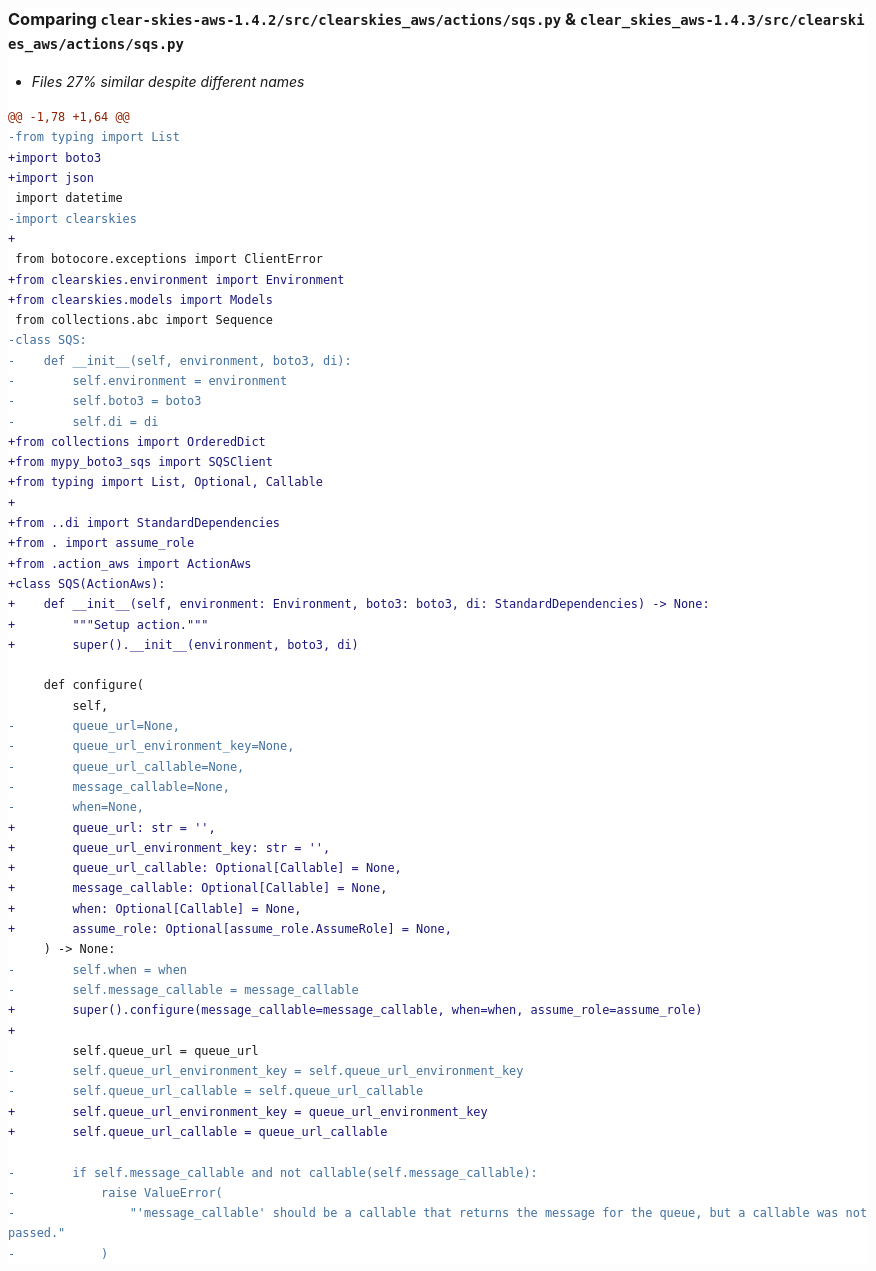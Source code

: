 ### Comparing `clear-skies-aws-1.4.2/src/clearskies_aws/actions/sqs.py` & `clear_skies_aws-1.4.3/src/clearskies_aws/actions/sqs.py`

 * *Files 27% similar despite different names*

```diff
@@ -1,78 +1,64 @@
-from typing import List
+import boto3
+import json
 import datetime
-import clearskies
+
 from botocore.exceptions import ClientError
+from clearskies.environment import Environment
+from clearskies.models import Models
 from collections.abc import Sequence
-class SQS:
-    def __init__(self, environment, boto3, di):
-        self.environment = environment
-        self.boto3 = boto3
-        self.di = di
+from collections import OrderedDict
+from mypy_boto3_sqs import SQSClient
+from typing import List, Optional, Callable
+
+from ..di import StandardDependencies
+from . import assume_role
+from .action_aws import ActionAws
+class SQS(ActionAws):
+    def __init__(self, environment: Environment, boto3: boto3, di: StandardDependencies) -> None:
+        """Setup action."""
+        super().__init__(environment, boto3, di)
 
     def configure(
         self,
-        queue_url=None,
-        queue_url_environment_key=None,
-        queue_url_callable=None,
-        message_callable=None,
-        when=None,
+        queue_url: str = '',
+        queue_url_environment_key: str = '',
+        queue_url_callable: Optional[Callable] = None,
+        message_callable: Optional[Callable] = None,
+        when: Optional[Callable] = None,
+        assume_role: Optional[assume_role.AssumeRole] = None,
     ) -> None:
-        self.when = when
-        self.message_callable = message_callable
+        super().configure(message_callable=message_callable, when=when, assume_role=assume_role)
+
         self.queue_url = queue_url
-        self.queue_url_environment_key = self.queue_url_environment_key
-        self.queue_url_callable = self.queue_url_callable
+        self.queue_url_environment_key = queue_url_environment_key
+        self.queue_url_callable = queue_url_callable
 
-        if self.message_callable and not callable(self.message_callable):
-            raise ValueError(
-                "'message_callable' should be a callable that returns the message for the queue, but a callable was not passed."
-            )
```